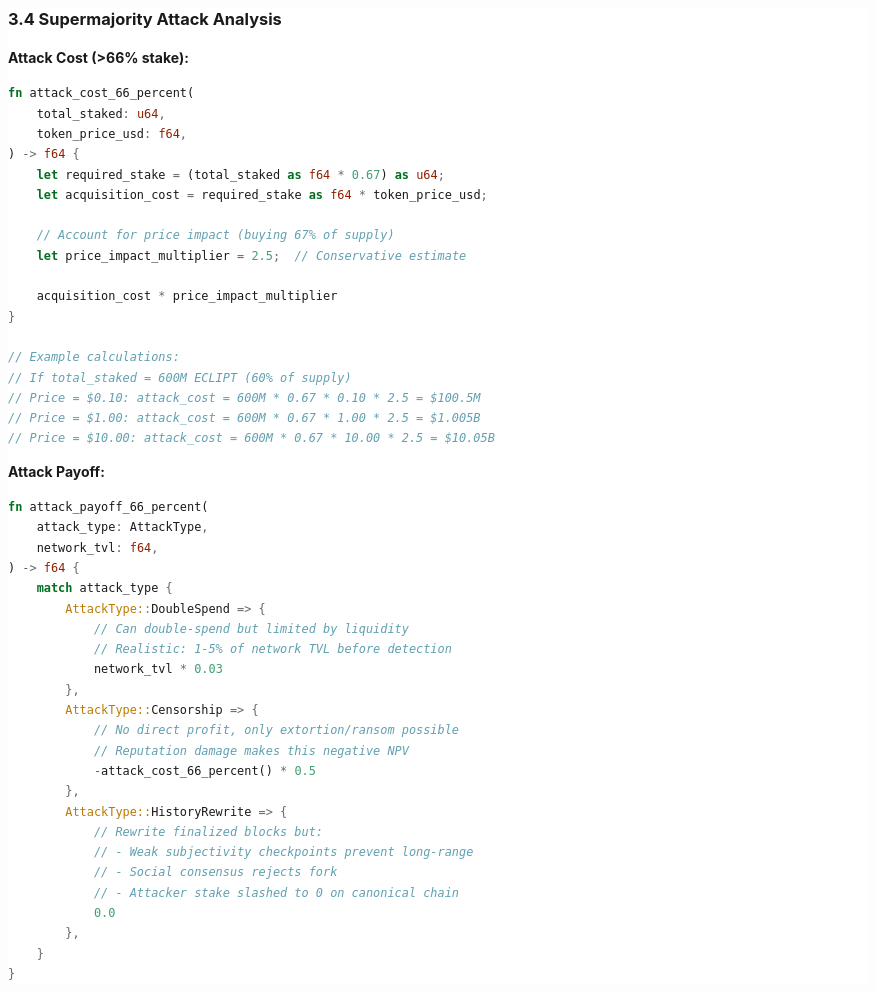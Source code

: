 ### 3.4 Supermajority Attack Analysis

**Attack Cost (>66% stake):**

```rust
fn attack_cost_66_percent(
    total_staked: u64,
    token_price_usd: f64,
) -> f64 {
    let required_stake = (total_staked as f64 * 0.67) as u64;
    let acquisition_cost = required_stake as f64 * token_price_usd;
    
    // Account for price impact (buying 67% of supply)
    let price_impact_multiplier = 2.5;  // Conservative estimate
    
    acquisition_cost * price_impact_multiplier
}

// Example calculations:
// If total_staked = 600M ECLIPT (60% of supply)
// Price = $0.10: attack_cost = 600M * 0.67 * 0.10 * 2.5 = $100.5M
// Price = $1.00: attack_cost = 600M * 0.67 * 1.00 * 2.5 = $1.005B
// Price = $10.00: attack_cost = 600M * 0.67 * 10.00 * 2.5 = $10.05B
```

**Attack Payoff:**
```rust
fn attack_payoff_66_percent(
    attack_type: AttackType,
    network_tvl: f64,
) -> f64 {
    match attack_type {
        AttackType::DoubleSpend => {
            // Can double-spend but limited by liquidity
            // Realistic: 1-5% of network TVL before detection
            network_tvl * 0.03
        },
        AttackType::Censorship => {
            // No direct profit, only extortion/ransom possible
            // Reputation damage makes this negative NPV
            -attack_cost_66_percent() * 0.5
        },
        AttackType::HistoryRewrite => {
            // Rewrite finalized blocks but:
            // - Weak subjectivity checkpoints prevent long-range
            // - Social consensus rejects fork
            // - Attacker stake slashed to 0 on canonical chain
            0.0
        },
    }
}
```
